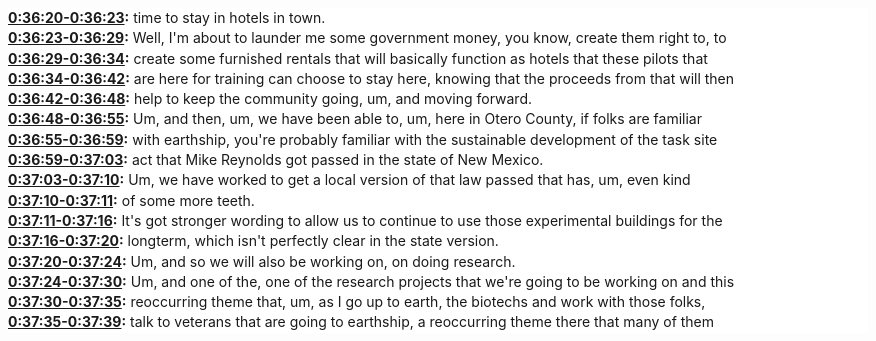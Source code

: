 **[0:36:20-0:36:23](https://regenerativeskills.com/abundantedge-ted-brinegar-1/#t=0:36:20):**  time to stay in hotels in town.  
**[0:36:23-0:36:29](https://regenerativeskills.com/abundantedge-ted-brinegar-1/#t=0:36:23):**  Well, I'm about to launder me some government money, you know, create them right to, to  
**[0:36:29-0:36:34](https://regenerativeskills.com/abundantedge-ted-brinegar-1/#t=0:36:29):**  create some furnished rentals that will basically function as hotels that these pilots that  
**[0:36:34-0:36:42](https://regenerativeskills.com/abundantedge-ted-brinegar-1/#t=0:36:34):**  are here for training can choose to stay here, knowing that the proceeds from that will then  
**[0:36:42-0:36:48](https://regenerativeskills.com/abundantedge-ted-brinegar-1/#t=0:36:42):**  help to keep the community going, um, and moving forward.  
**[0:36:48-0:36:55](https://regenerativeskills.com/abundantedge-ted-brinegar-1/#t=0:36:48):**  Um, and then, um, we have been able to, um, here in Otero County, if folks are familiar  
**[0:36:55-0:36:59](https://regenerativeskills.com/abundantedge-ted-brinegar-1/#t=0:36:55):**  with earthship, you're probably familiar with the sustainable development of the task site  
**[0:36:59-0:37:03](https://regenerativeskills.com/abundantedge-ted-brinegar-1/#t=0:36:59):**  act that Mike Reynolds got passed in the state of New Mexico.  
**[0:37:03-0:37:10](https://regenerativeskills.com/abundantedge-ted-brinegar-1/#t=0:37:03):**  Um, we have worked to get a local version of that law passed that has, um, even kind  
**[0:37:10-0:37:11](https://regenerativeskills.com/abundantedge-ted-brinegar-1/#t=0:37:10):**  of some more teeth.  
**[0:37:11-0:37:16](https://regenerativeskills.com/abundantedge-ted-brinegar-1/#t=0:37:11):**  It's got stronger wording to allow us to continue to use those experimental buildings for the  
**[0:37:16-0:37:20](https://regenerativeskills.com/abundantedge-ted-brinegar-1/#t=0:37:16):**  longterm, which isn't perfectly clear in the state version.  
**[0:37:20-0:37:24](https://regenerativeskills.com/abundantedge-ted-brinegar-1/#t=0:37:20):**  Um, and so we will also be working on, on doing research.  
**[0:37:24-0:37:30](https://regenerativeskills.com/abundantedge-ted-brinegar-1/#t=0:37:24):**  Um, and one of the, one of the research projects that we're going to be working on and this  
**[0:37:30-0:37:35](https://regenerativeskills.com/abundantedge-ted-brinegar-1/#t=0:37:30):**  reoccurring theme that, um, as I go up to earth, the biotechs and work with those folks,  
**[0:37:35-0:37:39](https://regenerativeskills.com/abundantedge-ted-brinegar-1/#t=0:37:35):**  talk to veterans that are going to earthship, a reoccurring theme there that many of them  

